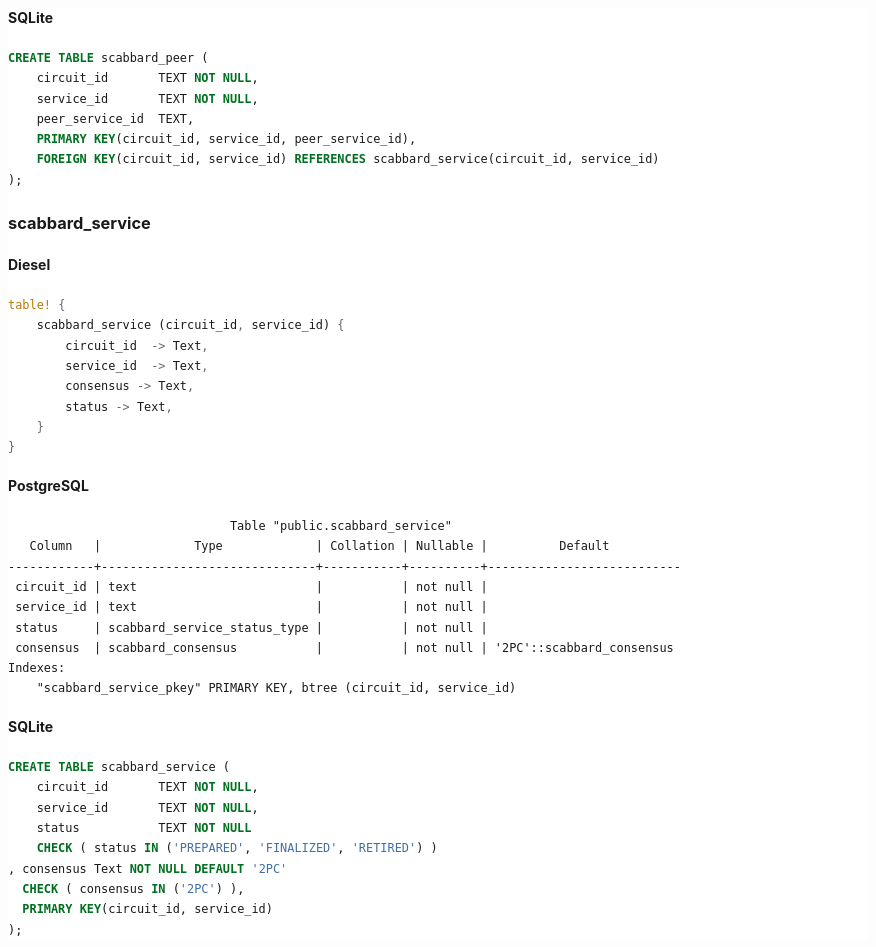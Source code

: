 #### SQLite

```sql
CREATE TABLE scabbard_peer (
    circuit_id       TEXT NOT NULL,
    service_id       TEXT NOT NULL,
    peer_service_id  TEXT,
    PRIMARY KEY(circuit_id, service_id, peer_service_id),
    FOREIGN KEY(circuit_id, service_id) REFERENCES scabbard_service(circuit_id, service_id)
);
```

### scabbard_service

#### Diesel

```rust
table! {
    scabbard_service (circuit_id, service_id) {
        circuit_id  -> Text,
        service_id  -> Text,
        consensus -> Text,
        status -> Text,
    }
}
```

#### PostgreSQL

```
                               Table "public.scabbard_service"
   Column   |             Type             | Collation | Nullable |          Default
------------+------------------------------+-----------+----------+---------------------------
 circuit_id | text                         |           | not null |
 service_id | text                         |           | not null |
 status     | scabbard_service_status_type |           | not null |
 consensus  | scabbard_consensus           |           | not null | '2PC'::scabbard_consensus
Indexes:
    "scabbard_service_pkey" PRIMARY KEY, btree (circuit_id, service_id)
```

#### SQLite

```sql
CREATE TABLE scabbard_service (
    circuit_id       TEXT NOT NULL,
    service_id       TEXT NOT NULL,
    status           TEXT NOT NULL
    CHECK ( status IN ('PREPARED', 'FINALIZED', 'RETIRED') )
, consensus Text NOT NULL DEFAULT '2PC'
  CHECK ( consensus IN ('2PC') ),
  PRIMARY KEY(circuit_id, service_id)
);
```
